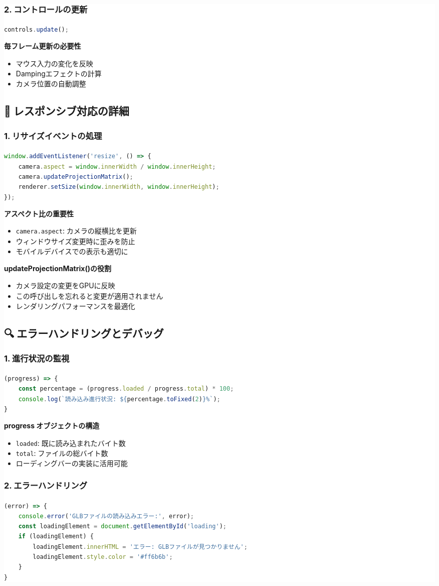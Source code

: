 ### 2. コントロールの更新
```typescript
controls.update();
```

**毎フレーム更新の必要性**
- マウス入力の変化を反映
- Dampingエフェクトの計算
- カメラ位置の自動調整

## 📱 レスポンシブ対応の詳細

### 1. リサイズイベントの処理
```typescript
window.addEventListener('resize', () => {
    camera.aspect = window.innerWidth / window.innerHeight;
    camera.updateProjectionMatrix();
    renderer.setSize(window.innerWidth, window.innerHeight);
});
```

**アスペクト比の重要性**
- `camera.aspect`: カメラの縦横比を更新
- ウィンドウサイズ変更時に歪みを防止
- モバイルデバイスでの表示も適切に

**updateProjectionMatrix()の役割**
- カメラ設定の変更をGPUに反映
- この呼び出しを忘れると変更が適用されません
- レンダリングパフォーマンスを最適化

## 🔍 エラーハンドリングとデバッグ

### 1. 進行状況の監視
```typescript
(progress) => {
    const percentage = (progress.loaded / progress.total) * 100;
    console.log(`読み込み進行状況: ${percentage.toFixed(2)}%`);
}
```

**progress オブジェクトの構造**
- `loaded`: 既に読み込まれたバイト数
- `total`: ファイルの総バイト数
- ローディングバーの実装に活用可能

### 2. エラーハンドリング
```typescript
(error) => {
    console.error('GLBファイルの読み込みエラー:', error);
    const loadingElement = document.getElementById('loading');
    if (loadingElement) {
        loadingElement.innerHTML = 'エラー: GLBファイルが見つかりません';
        loadingElement.style.color = '#ff6b6b';
    }
}
```
